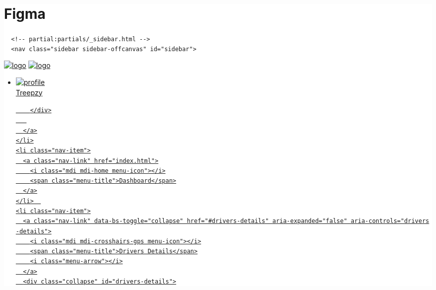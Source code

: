 # Figma

<!DOCTYPE html>
<html lang="en">
  <head>
    <!-- Required meta tags -->
    <meta charset="utf-8">
    <meta name="viewport" content="width=device-width, initial-scale=1, shrink-to-fit=no">
    <title>Breeze Admin</title>
    <!-- plugins:css -->
    <link rel="stylesheet" href="assets/vendors/mdi/css/materialdesignicons.min.css">
    <link rel="stylesheet" href="assets/vendors/css/vendor.bundle.base.css">
    <!-- endinject -->
    <!-- Plugin css for this page -->
    <link rel="stylesheet" href="assets/vendors/font-awesome/css/font-awesome.min.css" />
    <link rel="stylesheet" href="assets/vendors/bootstrap-datepicker/bootstrap-datepicker.min.css">
    <!-- End plugin css for this page -->
    <!-- inject:css -->
    <!-- endinject -->
    <!-- Layout styles -->
    <link rel="stylesheet" href="assets/css/vertical-light-layout/style.css">
    <!-- End layout styles -->
    <link rel="shortcut icon" href="assets/images/favicon.png" />
  </head>
  <body>
    <div class="container-scroller">
   
      <!-- partial:partials/_sidebar.html -->
      <nav class="sidebar sidebar-offcanvas" id="sidebar">
  <div class="text-center sidebar-brand-wrapper d-flex align-items-center">
    <a class="sidebar-brand brand-logo" href="index.html"><img src="assets/images/trip.png" alt="logo" /></a>
    <a class="sidebar-brand brand-logo-mini ps-4 pt-3" href="index.html"><img src="assets/images/trip.png" alt="logo" /></a>
  </div>
  <ul class="nav">
    <li class="nav-item nav-profile">
      <a href="#" class="nav-link">
        <div class="nav-profile-image">
          <img src="assets/images/treepzy.jpg" alt="profile">
          <span class="login-status online"></span>
          <!--change to offline or busy as needed-->
        </div>
        <div class="nav-profile-text d-flex flex-column pe-3">
          <span class="font-weight-medium mb-2">Treepzy</span>
       
        </div>
       
      </a>
    </li>
    <li class="nav-item">
      <a class="nav-link" href="index.html">
        <i class="mdi mdi-home menu-icon"></i>
        <span class="menu-title">Dashboard</span>
      </a>
    </li>  
    <li class="nav-item">
      <a class="nav-link" data-bs-toggle="collapse" href="#drivers-details" aria-expanded="false" aria-controls="drivers-details">
        <i class="mdi mdi-crosshairs-gps menu-icon"></i>
        <span class="menu-title">Drivers Details</span>
        <i class="menu-arrow"></i>
      </a>
      <div class="collapse" id="drivers-details">